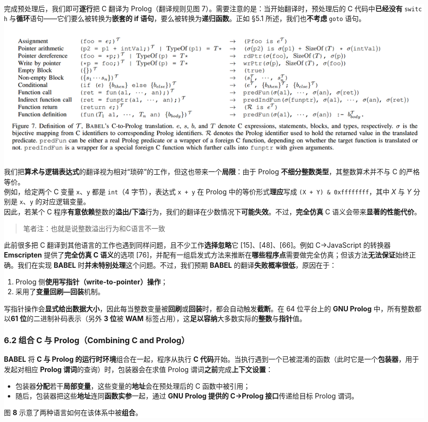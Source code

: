 完成预处理后，我们即可**逐行**把 C 翻译为 Prolog（翻译规则见图 7）。需要注意的是：当开始翻译时，预处理后的 C 代码中**已经没有** `switch` 与**循环**语句——它们要么被转换为**嵌套的 if 语句**，要么被转换为**递归函数**。正如 §5.1 所述，我们也**不考虑** `goto` 语句。

![](/assets/images/scholar/Translingual_Obfuscation/figure7.png)

我们把**算术与逻辑表达式**的翻译视为相对“琐碎”的工作，但这也带来一个**局限**：由于 Prolog **不细分整数类型**，其整数算术并不与 C 的严格等价。  
例如，给定两个 C 变量 `x`、`y` 都是 `int`（4 字节），表达式 `x + y` 在 Prolog 中的等价形式**理应**写成 `(X + Y) & 0xffffffff`，其中 $X$ 与 $Y$ 分别是 `x`、`y` 的对应逻辑变量。  
因此，若某个 C 程序**有意依赖**整数的**溢出/下溢**行为，我们的翻译在少数情况下**可能失效**。不过，**完全仿真** C 语义会带来**显著的性能代价**。

> 笔者注：也就是说整数溢出行为和C语言不一致

此前很多把 C 翻译到其他语言的工作也遇到同样问题，且不少工作**选择忽略**它 [15]、[48]、[66]。例如 C→JavaScript 的转换器 **Emscripten** 提供了**完全仿真 C 语义**的选项 [76]，并配有一组启发式方法来推断在**哪些程序点**需要做完全仿真；但该方法**无法保证**始终正确。我们在实现 **BABEL** 时**并未特别处理**这个问题。不过，我们预期 **BABEL** 的翻译**失败概率很低**，原因在于：  
1) Prolog 侧**使用写指针（write-to-pointer）操作**；  
2) 采用了**变量回刷—回装**机制。  

写指针操作会**显式给出数据大小**，因此每当整数变量被**回刷**或**回装**时，都会自动触发**截断**。在 64 位平台上的 **GNU Prolog** 中，所有整数都以**61 位**的二进制补码表示（另外 **3 位**被 **WAM** 标签占用），这**足以容纳**大多数实际的**整数**与**指针**值。

### 6.2 组合 C 与 Prolog（Combining C and Prolog）

**BABEL** 将 **C 与 Prolog 的运行时环境**组合在一起，程序从执行 **C 代码**开始。当执行遇到一个已被混淆的函数（此时它是一个**包装器**，用于发起对相应 **Prolog 谓词**的查询）时，包装器会在求值 Prolog 谓词**之前**完成**上下文设置**：  

- 包装器**分配**若干**局部变量**，这些变量的**地址**会在预处理后的 C 函数中被引用；  
- 随后，包装器把这些**地址**连同**函数实参**一起，通过 **GNU Prolog 提供的 C→Prolog 接口**传递给目标 Prolog 谓词。  

图 **8** 示意了两种语言如何在该体系中被**组合**。
